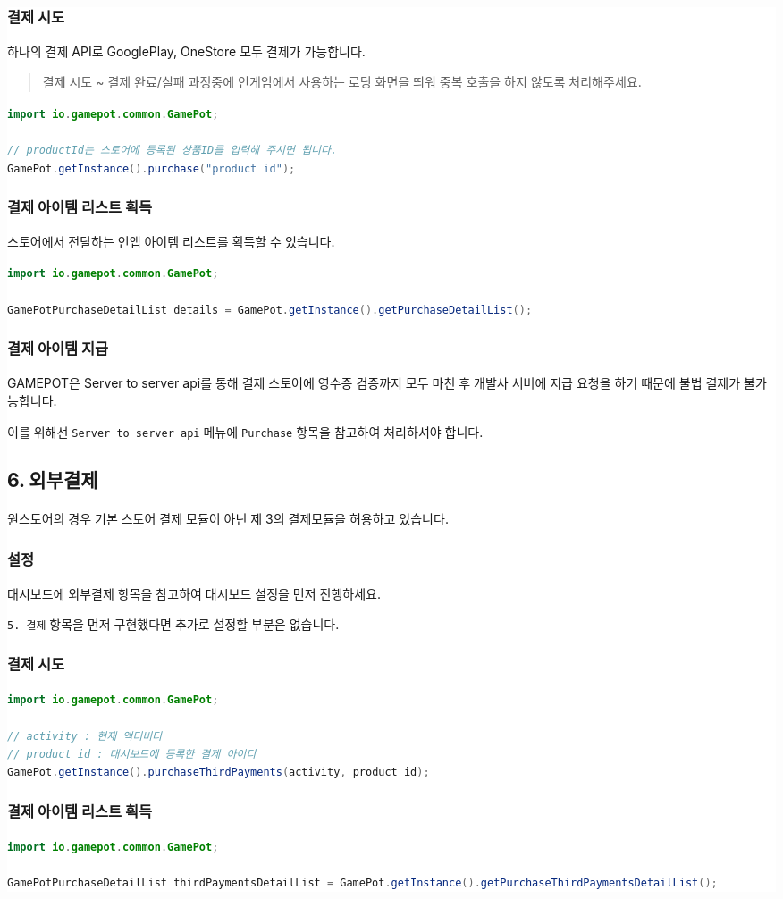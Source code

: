 ### 결제 시도

하나의 결제 API로 GooglePlay, OneStore 모두 결제가 가능합니다.

> 결제 시도 ~ 결제 완료/실패 과정중에 인게임에서 사용하는 로딩 화면을 띄워 중복 호출을 하지 않도록 처리해주세요.

```java
import io.gamepot.common.GamePot;

// productId는 스토어에 등록된 상품ID를 입력해 주시면 됩니다.
GamePot.getInstance().purchase("product id");
```

### 결제 아이템 리스트 획득

스토어에서 전달하는 인앱 아이템 리스트를 획득할 수 있습니다.

```java
import io.gamepot.common.GamePot;

GamePotPurchaseDetailList details = GamePot.getInstance().getPurchaseDetailList();
```

### 결제 아이템 지급

GAMEPOT은 Server to server api를 통해 결제 스토어에 영수증 검증까지 모두 마친 후 개발사 서버에 지급 요청을 하기 때문에 불법 결제가 불가능합니다.

이를 위해선 `Server to server api` 메뉴에 `Purchase` 항목을 참고하여 처리하셔야 합니다.

## 6. 외부결제

원스토어의 경우 기본 스토어 결제 모듈이 아닌 제 3의 결제모듈을 허용하고 있습니다.

### 설정

대시보드에 외부결제 항목을 참고하여 대시보드 설정을 먼저 진행하세요.

`5. 결제` 항목을 먼저 구현했다면 추가로 설정할 부분은 없습니다.

### 결제 시도

```java
import io.gamepot.common.GamePot;

// activity : 현재 액티비티
// product id : 대시보드에 등록한 결제 아이디
GamePot.getInstance().purchaseThirdPayments(activity, product id);
```

### 결제 아이템 리스트 획득

```java
import io.gamepot.common.GamePot;

GamePotPurchaseDetailList thirdPaymentsDetailList = GamePot.getInstance().getPurchaseThirdPaymentsDetailList();
```
